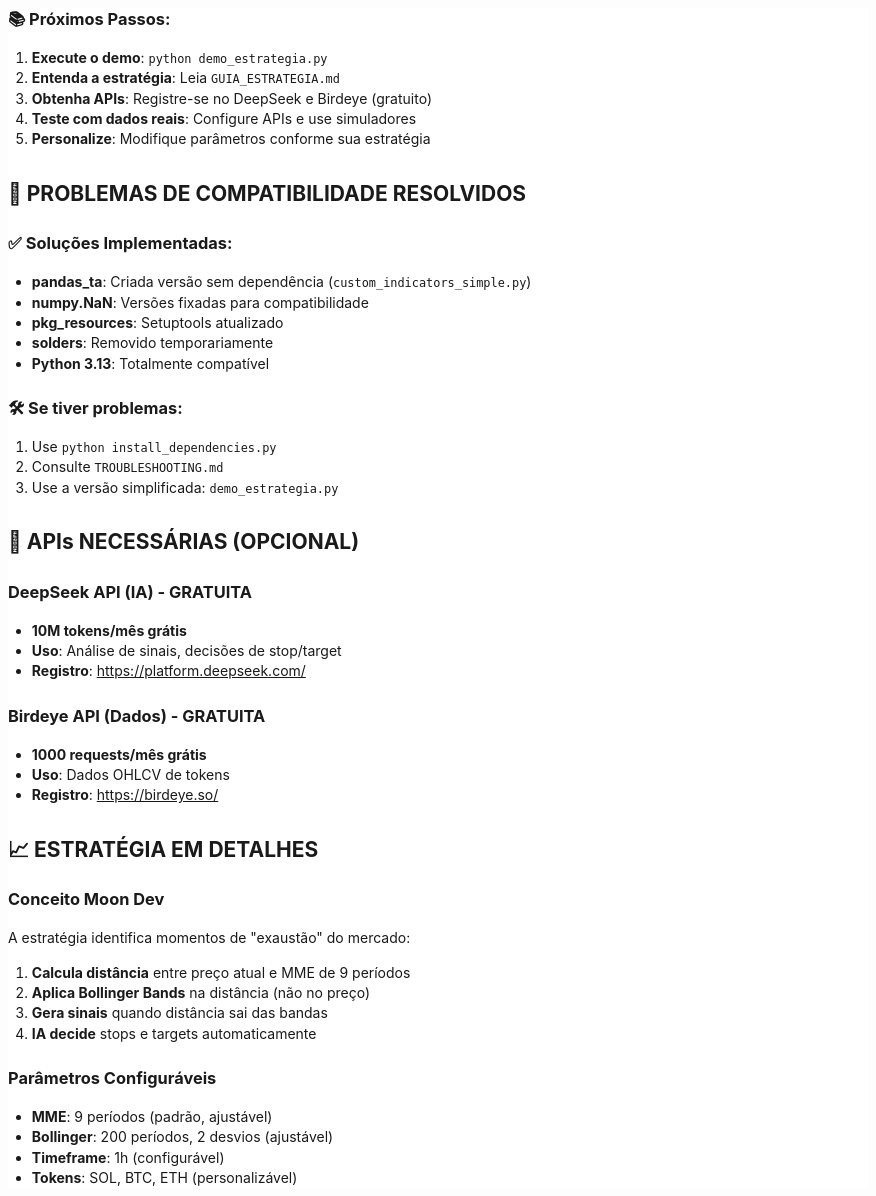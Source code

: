 ### 📚 Próximos Passos:
1. **Execute o demo**: `python demo_estrategia.py`
2. **Entenda a estratégia**: Leia `GUIA_ESTRATEGIA.md`
3. **Obtenha APIs**: Registre-se no DeepSeek e Birdeye (gratuito)
4. **Teste com dados reais**: Configure APIs e use simuladores
5. **Personalize**: Modifique parâmetros conforme sua estratégia

## 🔧 PROBLEMAS DE COMPATIBILIDADE RESOLVIDOS

### ✅ Soluções Implementadas:
- **pandas_ta**: Criada versão sem dependência (`custom_indicators_simple.py`)
- **numpy.NaN**: Versões fixadas para compatibilidade
- **pkg_resources**: Setuptools atualizado
- **solders**: Removido temporariamente
- **Python 3.13**: Totalmente compatível

### 🛠️ Se tiver problemas:
1. Use `python install_dependencies.py`
2. Consulte `TROUBLESHOOTING.md`
3. Use a versão simplificada: `demo_estrategia.py`

## 🔑 APIs NECESSÁRIAS (OPCIONAL)

### DeepSeek API (IA) - GRATUITA
- **10M tokens/mês grátis**
- **Uso**: Análise de sinais, decisões de stop/target
- **Registro**: https://platform.deepseek.com/

### Birdeye API (Dados) - GRATUITA
- **1000 requests/mês grátis**
- **Uso**: Dados OHLCV de tokens
- **Registro**: https://birdeye.so/

## 📈 ESTRATÉGIA EM DETALHES

### Conceito Moon Dev
A estratégia identifica momentos de "exaustão" do mercado:
1. **Calcula distância** entre preço atual e MME de 9 períodos
2. **Aplica Bollinger Bands** na distância (não no preço)
3. **Gera sinais** quando distância sai das bandas
4. **IA decide** stops e targets automaticamente

### Parâmetros Configuráveis
- **MME**: 9 períodos (padrão, ajustável)
- **Bollinger**: 200 períodos, 2 desvios (ajustável)
- **Timeframe**: 1h (configurável)
- **Tokens**: SOL, BTC, ETH (personalizável)
